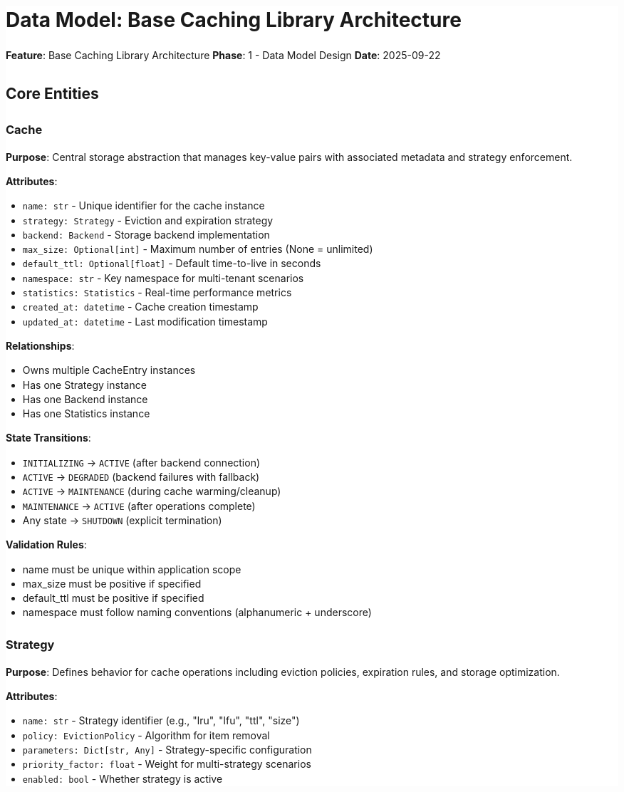 # Data Model: Base Caching Library Architecture

**Feature**: Base Caching Library Architecture
**Phase**: 1 - Data Model Design
**Date**: 2025-09-22

## Core Entities

### Cache

**Purpose**: Central storage abstraction that manages key-value pairs with associated metadata and strategy enforcement.

**Attributes**:
- `name: str` - Unique identifier for the cache instance
- `strategy: Strategy` - Eviction and expiration strategy
- `backend: Backend` - Storage backend implementation
- `max_size: Optional[int]` - Maximum number of entries (None = unlimited)
- `default_ttl: Optional[float]` - Default time-to-live in seconds
- `namespace: str` - Key namespace for multi-tenant scenarios
- `statistics: Statistics` - Real-time performance metrics
- `created_at: datetime` - Cache creation timestamp
- `updated_at: datetime` - Last modification timestamp

**Relationships**:
- Owns multiple CacheEntry instances
- Has one Strategy instance
- Has one Backend instance
- Has one Statistics instance

**State Transitions**:
- `INITIALIZING` → `ACTIVE` (after backend connection)
- `ACTIVE` → `DEGRADED` (backend failures with fallback)
- `ACTIVE` → `MAINTENANCE` (during cache warming/cleanup)
- `MAINTENANCE` → `ACTIVE` (after operations complete)
- Any state → `SHUTDOWN` (explicit termination)

**Validation Rules**:
- name must be unique within application scope
- max_size must be positive if specified
- default_ttl must be positive if specified
- namespace must follow naming conventions (alphanumeric + underscore)

### Strategy

**Purpose**: Defines behavior for cache operations including eviction policies, expiration rules, and storage optimization.

**Attributes**:
- `name: str` - Strategy identifier (e.g., "lru", "lfu", "ttl", "size")
- `policy: EvictionPolicy` - Algorithm for item removal
- `parameters: Dict[str, Any]` - Strategy-specific configuration
- `priority_factor: float` - Weight for multi-strategy scenarios
- `enabled: bool` - Whether strategy is active
